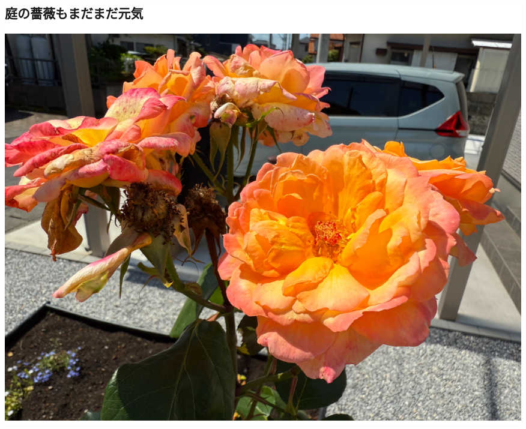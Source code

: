 <h2><span class="yellow">庭の薔薇もまだまだ元気</span></h2>
<a href="20250605_037.JPG" target="_blank"><img src="20250605_037.JPG" alt="サンプル画像" width="900" /></a>